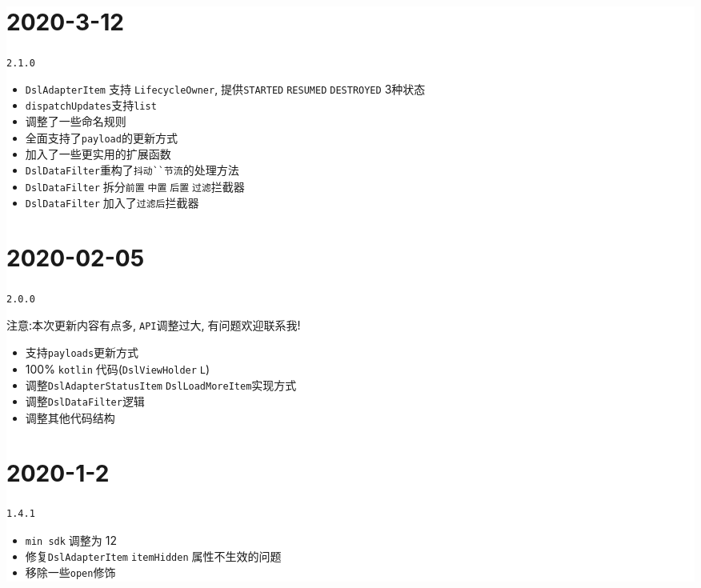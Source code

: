 # 2020-3-12

`2.1.0`

- `DslAdapterItem` 支持 `LifecycleOwner`, 提供`STARTED` `RESUMED` `DESTROYED` 3种状态
- `dispatchUpdates`支持`list`
- 调整了一些命名规则
- 全面支持了`payload`的更新方式
- 加入了一些更实用的扩展函数
- `DslDataFilter`重构了`抖动``节流`的处理方法
- `DslDataFilter` 拆分`前置` `中置` `后置` `过滤`拦截器
- `DslDataFilter` 加入了`过滤后`拦截器

# 2020-02-05

`2.0.0`

注意:本次更新内容有点多, `API`调整过大, 有问题欢迎联系我!

- 支持`payloads`更新方式
- 100% `kotlin` 代码(`DslViewHolder` `L`)
- 调整`DslAdapterStatusItem` `DslLoadMoreItem`实现方式 
- 调整`DslDataFilter`逻辑
- 调整其他代码结构

# 2020-1-2

`1.4.1`

- `min sdk` 调整为 12
- 修复`DslAdapterItem` `itemHidden` 属性不生效的问题
- 移除一些`open`修饰